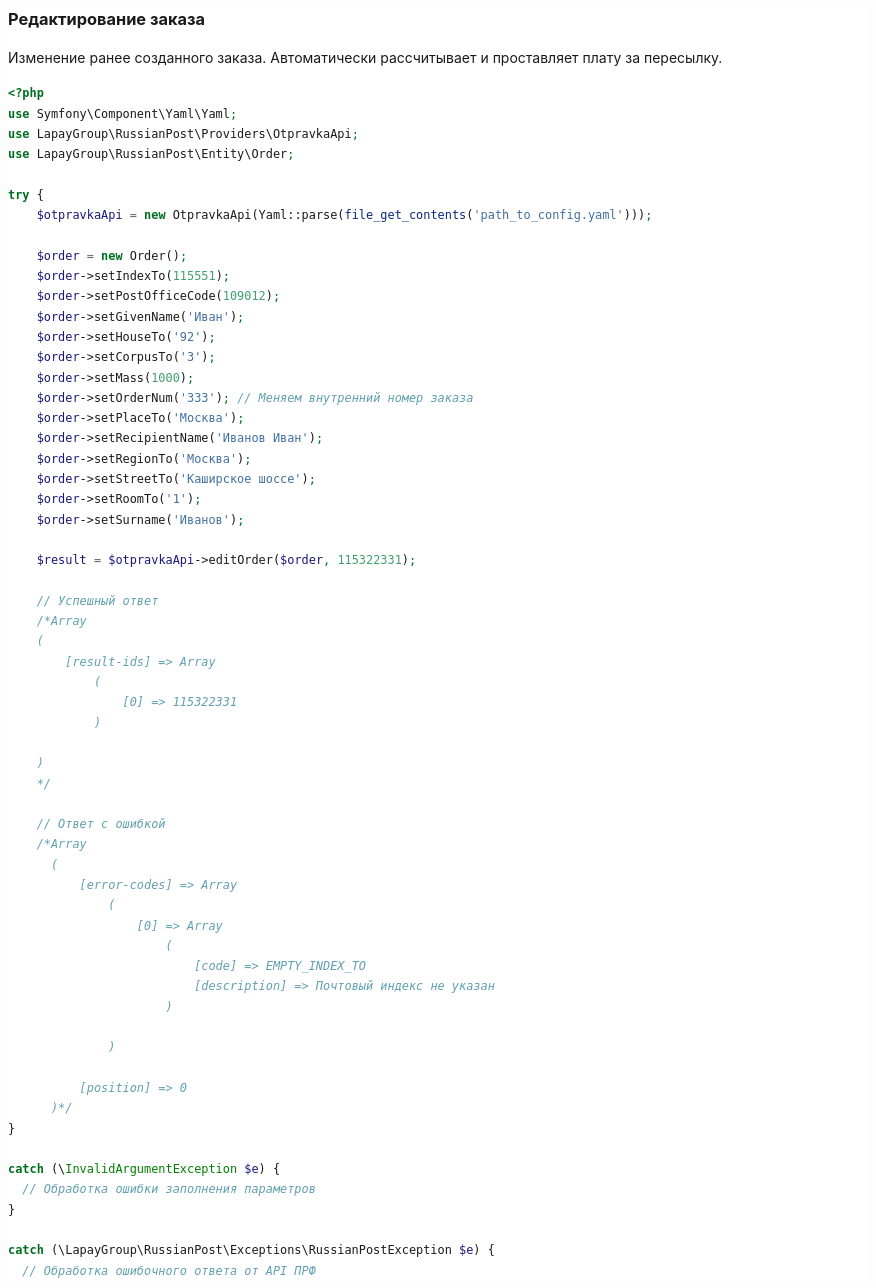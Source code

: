 

<a name="edit_order"><h3>Редактирование заказа</h3></a> 
Изменение ранее созданного заказа. Автоматически рассчитывает и проставляет плату за пересылку.  

```php
<?php
use Symfony\Component\Yaml\Yaml;
use LapayGroup\RussianPost\Providers\OtpravkaApi;
use LapayGroup\RussianPost\Entity\Order;

try {
    $otpravkaApi = new OtpravkaApi(Yaml::parse(file_get_contents('path_to_config.yaml')));
    
    $order = new Order();
    $order->setIndexTo(115551);
    $order->setPostOfficeCode(109012);
    $order->setGivenName('Иван');
    $order->setHouseTo('92');
    $order->setCorpusTo('3');
    $order->setMass(1000);
    $order->setOrderNum('333'); // Меняем внутренний номер заказа
    $order->setPlaceTo('Москва');
    $order->setRecipientName('Иванов Иван');
    $order->setRegionTo('Москва');
    $order->setStreetTo('Каширское шоссе');
    $order->setRoomTo('1');
    $order->setSurname('Иванов');
    
    $result = $otpravkaApi->editOrder($order, 115322331);
    
    // Успешный ответ
    /*Array
    (
        [result-ids] => Array
            (
                [0] => 115322331
            )
    
    )
    */
    
    // Ответ с ошибкой
    /*Array
      (
          [error-codes] => Array
              (
                  [0] => Array
                      (
                          [code] => EMPTY_INDEX_TO
                          [description] => Почтовый индекс не указан
                      )

              )

          [position] => 0
      )*/
}
    
catch (\InvalidArgumentException $e) {
  // Обработка ошибки заполнения параметров
}
        
catch (\LapayGroup\RussianPost\Exceptions\RussianPostException $e) {
  // Обработка ошибочного ответа от API ПРФ
```